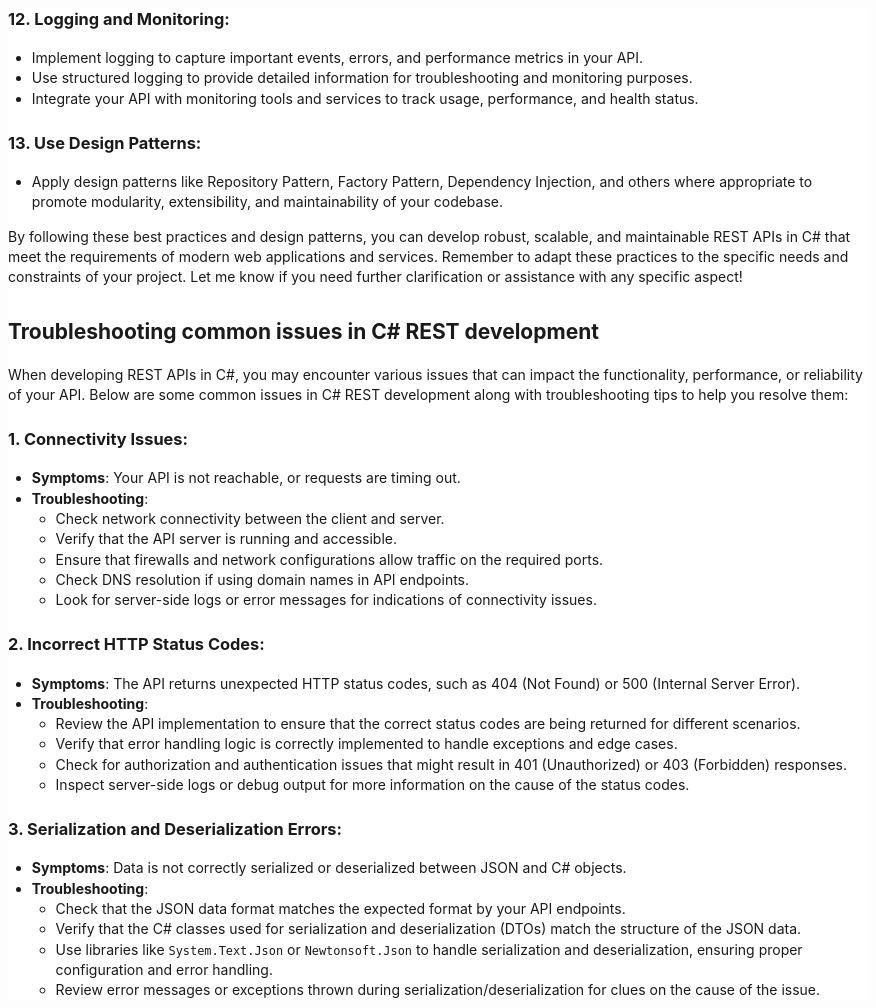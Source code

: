 ### 12. Logging and Monitoring:

- Implement logging to capture important events, errors, and performance metrics in your API.
- Use structured logging to provide detailed information for troubleshooting and monitoring purposes.
- Integrate your API with monitoring tools and services to track usage, performance, and health status.

### 13. Use Design Patterns:

- Apply design patterns like Repository Pattern, Factory Pattern, Dependency Injection, and others where appropriate to promote modularity, extensibility, and maintainability of your codebase.

By following these best practices and design patterns, you can develop robust, scalable, and maintainable REST APIs in C# that meet the requirements of modern web applications and services. Remember to adapt these practices to the specific needs and constraints of your project. Let me know if you need further clarification or assistance with any specific aspect!

## Troubleshooting common issues in C# REST development

When developing REST APIs in C#, you may encounter various issues that can impact the functionality, performance, or reliability of your API. Below are some common issues in C# REST development along with troubleshooting tips to help you resolve them:

### 1. Connectivity Issues:

- **Symptoms**: Your API is not reachable, or requests are timing out.
- **Troubleshooting**:
  - Check network connectivity between the client and server.
  - Verify that the API server is running and accessible.
  - Ensure that firewalls and network configurations allow traffic on the required ports.
  - Check DNS resolution if using domain names in API endpoints.
  - Look for server-side logs or error messages for indications of connectivity issues.

### 2. Incorrect HTTP Status Codes:

- **Symptoms**: The API returns unexpected HTTP status codes, such as 404 (Not Found) or 500 (Internal Server Error).
- **Troubleshooting**:
  - Review the API implementation to ensure that the correct status codes are being returned for different scenarios.
  - Verify that error handling logic is correctly implemented to handle exceptions and edge cases.
  - Check for authorization and authentication issues that might result in 401 (Unauthorized) or 403 (Forbidden) responses.
  - Inspect server-side logs or debug output for more information on the cause of the status codes.

### 3. Serialization and Deserialization Errors:

- **Symptoms**: Data is not correctly serialized or deserialized between JSON and C# objects.
- **Troubleshooting**:
  - Check that the JSON data format matches the expected format by your API endpoints.
  - Verify that the C# classes used for serialization and deserialization (DTOs) match the structure of the JSON data.
  - Use libraries like `System.Text.Json` or `Newtonsoft.Json` to handle serialization and deserialization, ensuring proper configuration and error handling.
  - Review error messages or exceptions thrown during serialization/deserialization for clues on the cause of the issue.
